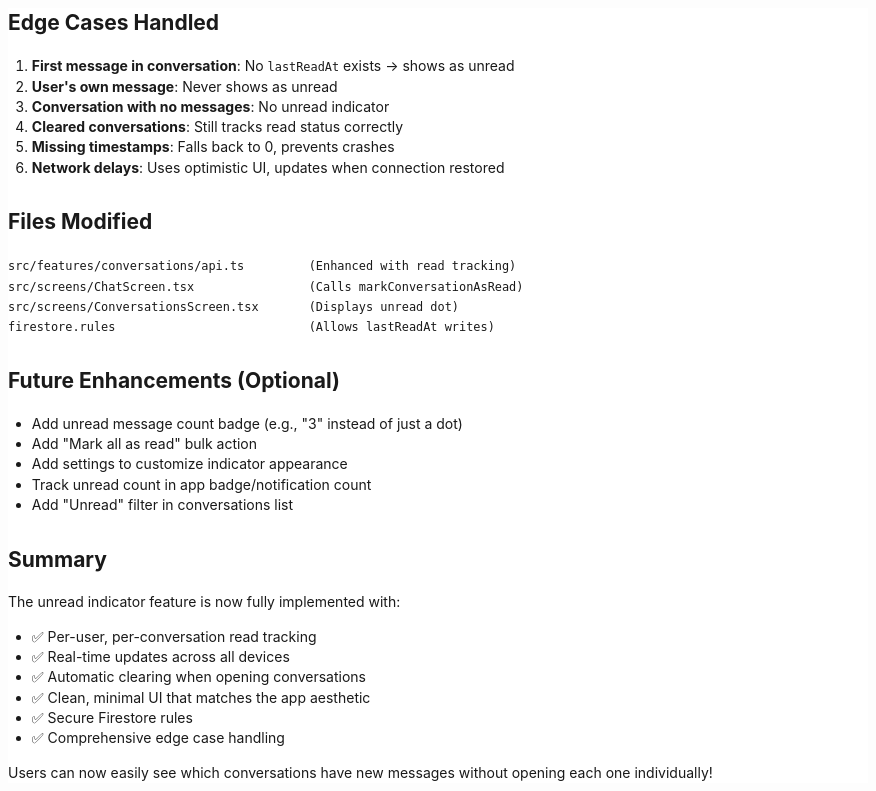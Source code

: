 ## Edge Cases Handled

1. **First message in conversation**: No `lastReadAt` exists → shows as unread
2. **User's own message**: Never shows as unread
3. **Conversation with no messages**: No unread indicator
4. **Cleared conversations**: Still tracks read status correctly
5. **Missing timestamps**: Falls back to 0, prevents crashes
6. **Network delays**: Uses optimistic UI, updates when connection restored

## Files Modified

```
src/features/conversations/api.ts         (Enhanced with read tracking)
src/screens/ChatScreen.tsx                (Calls markConversationAsRead)
src/screens/ConversationsScreen.tsx       (Displays unread dot)
firestore.rules                           (Allows lastReadAt writes)
```

## Future Enhancements (Optional)

- Add unread message count badge (e.g., "3" instead of just a dot)
- Add "Mark all as read" bulk action
- Add settings to customize indicator appearance
- Track unread count in app badge/notification count
- Add "Unread" filter in conversations list

## Summary

The unread indicator feature is now fully implemented with:

- ✅ Per-user, per-conversation read tracking
- ✅ Real-time updates across all devices
- ✅ Automatic clearing when opening conversations
- ✅ Clean, minimal UI that matches the app aesthetic
- ✅ Secure Firestore rules
- ✅ Comprehensive edge case handling

Users can now easily see which conversations have new messages without opening each one individually!
